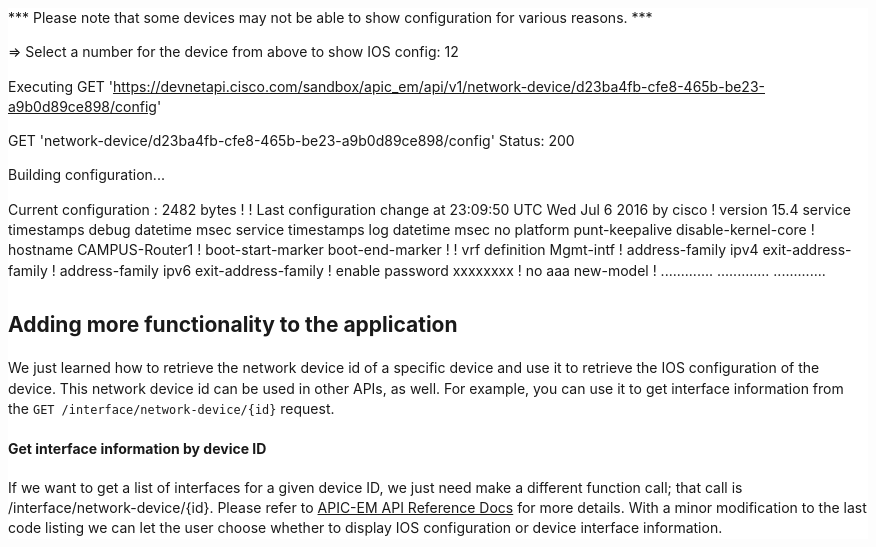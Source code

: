 *** Please note that some devices may not be able to show configuration for various reasons. ***

=> Select a number for the device from above to show IOS config: 12

Executing GET 'https://devnetapi.cisco.com/sandbox/apic_em/api/v1/network-device/d23ba4fb-cfe8-465b-be23-a9b0d89ce898/config'

GET 'network-device/d23ba4fb-cfe8-465b-be23-a9b0d89ce898/config' Status:  200 


Building configuration...

Current configuration : 2482 bytes
!
! Last configuration change at 23:09:50 UTC Wed Jul 6 2016 by cisco
!
version 15.4
service timestamps debug datetime msec
service timestamps log datetime msec
no platform punt-keepalive disable-kernel-core
!
hostname CAMPUS-Router1
!
boot-start-marker
boot-end-marker
!
!
vrf definition Mgmt-intf
 !
 address-family ipv4
 exit-address-family
 !
 address-family ipv6
 exit-address-family
!
enable password xxxxxxxx
!
no aaa new-model
!
.............
.............
.............

</code></pre>

## Adding more functionality to the application
We just learned how to retrieve the network device id of a specific device and use it to retrieve the IOS configuration of the device. This network device id can be used in other APIs, as well. For example, you can use it to get interface information from the `GET /interface/network-device/{id}` request.

#### Get interface information by device ID ####
If we want to get a list of interfaces for a given device ID, we just need make a different function call; that call is /interface/network-device/{id}.
Please refer to [APIC-EM API Reference Docs](http://devnetapic.cisco.com/) for more details.
With a minor modification to the last code listing we can let the user choose whether to display IOS configuration or device interface information.
